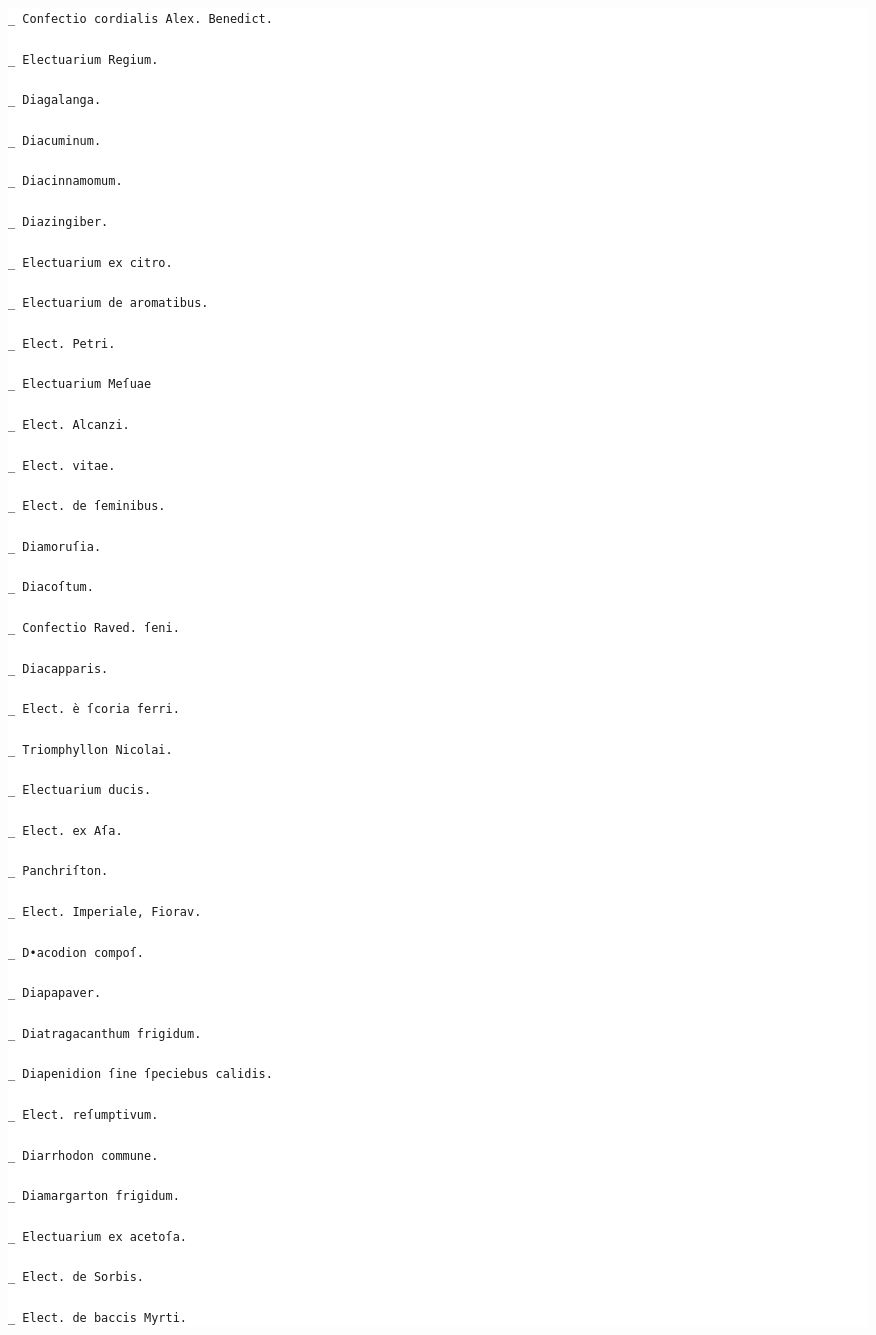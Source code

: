     _ Confectio cordialis Alex. Benedict.

    _ Electuarium Regium.

    _ Diagalanga.

    _ Diacuminum.

    _ Diacinnamomum.

    _ Diazingiber.

    _ Electuarium ex citro.

    _ Electuarium de aromatibus.

    _ Elect. Petri.

    _ Electuarium Meſuae

    _ Elect. Alcanzi.

    _ Elect. vitae.

    _ Elect. de ſeminibus.

    _ Diamoruſia.

    _ Diacoſtum.

    _ Confectio Raved. ſeni.

    _ Diacapparis.

    _ Elect. è ſcoria ferri.

    _ Triomphyllon Nicolai.

    _ Electuarium ducis.

    _ Elect. ex Aſa.

    _ Panchriſton.

    _ Elect. Imperiale, Fiorav.

    _ D•acodion compoſ.

    _ Diapapaver.

    _ Diatragacanthum frigidum.

    _ Diapenidion ſine ſpeciebus calidis.

    _ Elect. reſumptivum.

    _ Diarrhodon commune.

    _ Diamargarton frigidum.

    _ Electuarium ex acetoſa.

    _ Elect. de Sorbis.

    _ Elect. de baccis Myrti.
